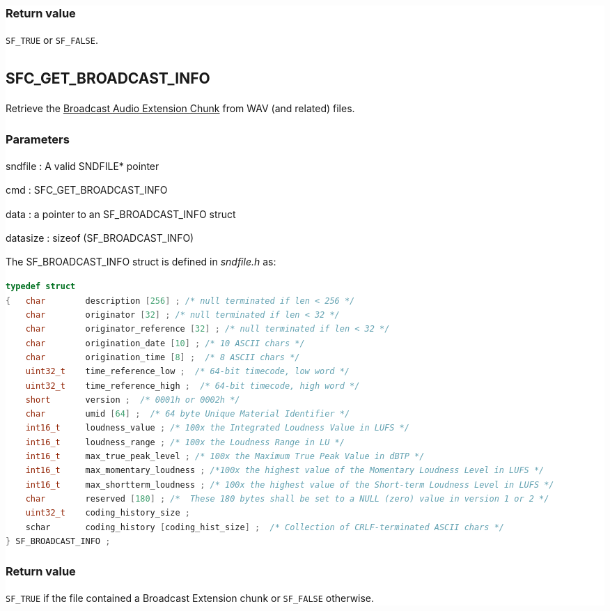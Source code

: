### Return value

`SF_TRUE` or `SF_FALSE`.

## SFC_GET_BROADCAST_INFO

Retrieve the [Broadcast Audio Extension Chunk](https://tech.ebu.ch/docs/tech/tech3285.pdf) from WAV (and related) files.

### Parameters

sndfile
: A valid SNDFILE* pointer

cmd
: SFC_GET_BROADCAST_INFO

data
: a pointer to an SF_BROADCAST_INFO struct

datasize
: sizeof (SF_BROADCAST_INFO)

The SF_BROADCAST_INFO struct is defined in *sndfile.h* as:

```c
typedef struct
{	char		description [256] ; /* null terminated if len < 256 */
    char		originator [32] ; /* null terminated if len < 32 */
    char		originator_reference [32] ; /* null terminated if len < 32 */
    char		origination_date [10] ; /* 10 ASCII chars */
    char		origination_time [8] ;  /* 8 ASCII chars */
    uint32_t	time_reference_low ;  /* 64-bit timecode, low word */
    uint32_t	time_reference_high ;  /* 64-bit timecode, high word */
    short		version ;  /* 0001h or 0002h */
    char		umid [64] ;  /* 64 byte Unique Material Identifier */
    int16_t	    loudness_value ; /* 100x the Integrated Loudness Value in LUFS */
    int16_t	    loudness_range ; /* 100x the Loudness Range in LU */
    int16_t	    max_true_peak_level ; /* 100x the Maximum True Peak Value in dBTP */
    int16_t	    max_momentary_loudness ; /*100x the highest value of the Momentary Loudness Level in LUFS */
    int16_t	    max_shortterm_loudness ; /* 100x the highest value of the Short-term Loudness Level in LUFS */
    char		reserved [180] ; /*  These 180 bytes shall be set to a NULL (zero) value in version 1 or 2 */
    uint32_t	coding_history_size ;
    schar		coding_history [coding_hist_size] ;  /* Collection of CRLF-terminated ASCII chars */
} SF_BROADCAST_INFO ;
```

### Return value

`SF_TRUE` if the file contained a Broadcast Extension chunk or `SF_FALSE`
otherwise.
